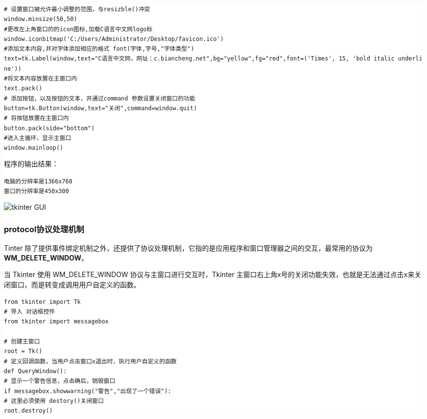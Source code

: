     # 设置窗口被允许最小调整的范围，与resizble()冲突
    window.minsize(50,50)
    #更改左上角窗口的的icon图标,加载C语言中文网logo标
    window.iconbitmap('C:/Users/Administrator/Desktop/favicon.ico')
    #添加文本内容,并对字体添加相应的格式 font(字体,字号,"字体类型")
    text=tk.Label(window,text="C语言中文网，网址：c.biancheng.net",bg="yellow",fg="red",font=('Times', 15, 'bold italic underline'))
    #将文本内容放置在主窗口内
    text.pack()
    # 添加按钮，以及按钮的文本，并通过command 参数设置关闭窗口的功能
    button=tk.Button(window,text="关闭",command=window.quit)
    # 将按钮放置在主窗口内
    button.pack(side="bottom")
    #进入主循环，显示主窗口
    window.mainloop()

程序的输出结果：

    电脑的分辨率是1366x768
    窗口的分辨率是450x300

<img alt="tkinter GUI" src="http://c.biancheng.net/uploads/allimg/220105/11023J502-1.gif" />

###  protocol协议处理机制 ###

Tinter 除了提供事件绑定机制之外，还提供了协议处理机制，它指的是应用程序和窗口管理器之间的交互，最常用的协议为 **WM_DELETE_WINDOW**。

当 Tkinter 使用 WM_DELETE_WINDOW 协议与主窗口进行交互时，Tkinter 主窗口右上角x号的关闭功能失效，也就是无法通过点击x来关闭窗口，而是转变成调用用户自定义的函数。

    from tkinter import Tk
    # 导入 对话框控件
    from tkinter import messagebox
    
    # 创建主窗口
    root = Tk()
    # 定义回调函数，当用户点击窗口x退出时，执行用户自定义的函数
    def QueryWindow():
    # 显示一个警告信息，点击确后，销毁窗口
    if messagebox.showwarning("警告","出现了一个错误"):
    # 这里必须使用 destory()关闭窗口
    root.destroy()
    